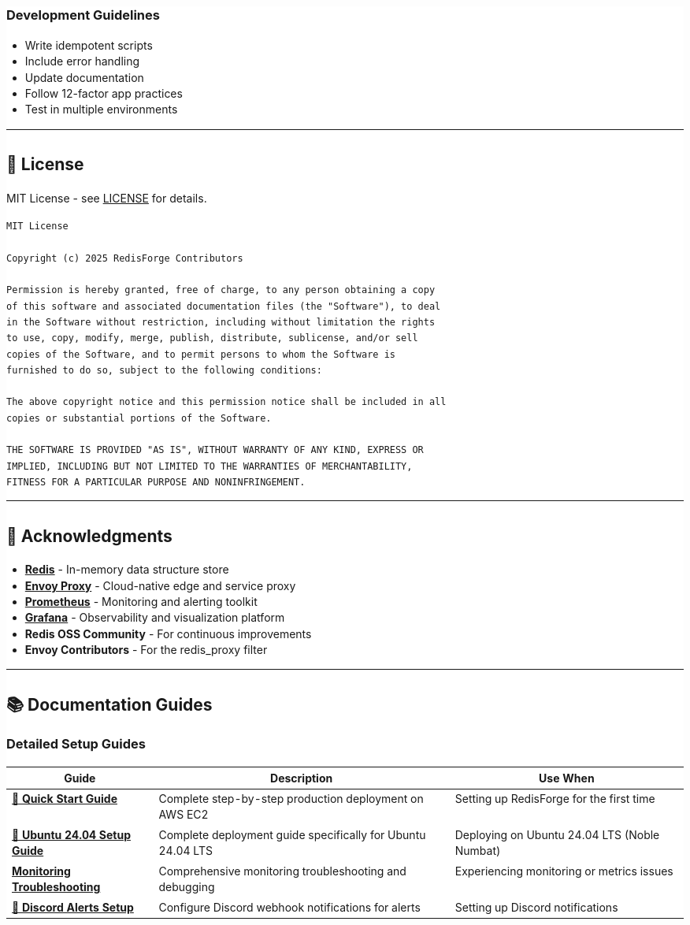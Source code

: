 ### Development Guidelines

- Write idempotent scripts
- Include error handling
- Update documentation
- Follow 12-factor app practices
- Test in multiple environments

---

## 📄 License

MIT License - see [LICENSE](./LICENSE) for details.

```
MIT License

Copyright (c) 2025 RedisForge Contributors

Permission is hereby granted, free of charge, to any person obtaining a copy
of this software and associated documentation files (the "Software"), to deal
in the Software without restriction, including without limitation the rights
to use, copy, modify, merge, publish, distribute, sublicense, and/or sell
copies of the Software, and to permit persons to whom the Software is
furnished to do so, subject to the following conditions:

The above copyright notice and this permission notice shall be included in all
copies or substantial portions of the Software.

THE SOFTWARE IS PROVIDED "AS IS", WITHOUT WARRANTY OF ANY KIND, EXPRESS OR
IMPLIED, INCLUDING BUT NOT LIMITED TO THE WARRANTIES OF MERCHANTABILITY,
FITNESS FOR A PARTICULAR PURPOSE AND NONINFRINGEMENT.
```

---

## 🙏 Acknowledgments

- **[Redis](https://redis.io/)** - In-memory data structure store
- **[Envoy Proxy](https://www.envoyproxy.io/)** - Cloud-native edge and service proxy
- **[Prometheus](https://prometheus.io/)** - Monitoring and alerting toolkit
- **[Grafana](https://grafana.com/)** - Observability and visualization platform
- **Redis OSS Community** - For continuous improvements
- **Envoy Contributors** - For the redis_proxy filter

---

## 📚 Documentation Guides

### Detailed Setup Guides

| Guide | Description | Use When |
|-------|-------------|----------|
| **[📖 Quick Start Guide](./docs/quickstart.md)** | Complete step-by-step production deployment on AWS EC2 | Setting up RedisForge for the first time |
| **[🐧 Ubuntu 24.04 Setup Guide](./docs/ubuntu-24.04-setup.md)** | Complete deployment guide specifically for Ubuntu 24.04 LTS | Deploying on Ubuntu 24.04 LTS (Noble Numbat) |
| **[ Monitoring Troubleshooting](./docs/monitoring-troubleshooting.md)** | Comprehensive monitoring troubleshooting and debugging | Experiencing monitoring or metrics issues |
| **[💬 Discord Alerts Setup](./docs/discord-alerts-setup.md)** | Configure Discord webhook notifications for alerts | Setting up Discord notifications |
